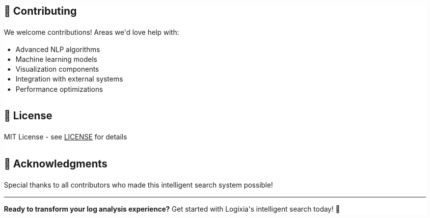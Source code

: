 ## 🤝 Contributing

We welcome contributions! Areas we'd love help with:
- Advanced NLP algorithms
- Machine learning models
- Visualization components
- Integration with external systems
- Performance optimizations

## 📄 License

MIT License - see [LICENSE](./LICENSE) for details

## 🙏 Acknowledgments

Special thanks to all contributors who made this intelligent search system possible!

---

**Ready to transform your log analysis experience?** Get started with Logixia's intelligent search today! 🚀
